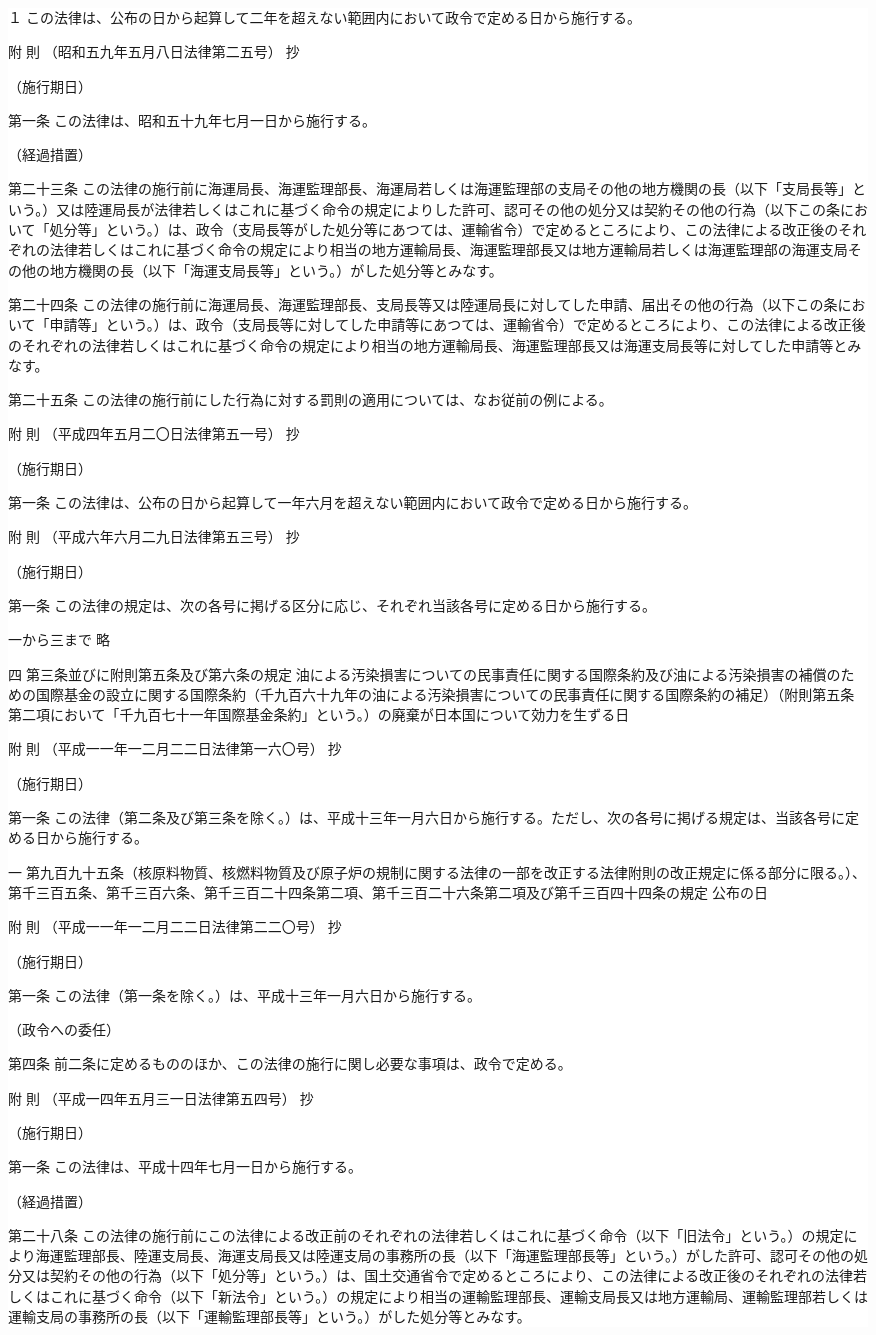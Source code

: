 １ この法律は、公布の日から起算して二年を超えない範囲内において政令で定める日から施行する。

附 則 （昭和五九年五月八日法律第二五号） 抄

（施行期日）

第一条 この法律は、昭和五十九年七月一日から施行する。

（経過措置）

第二十三条 この法律の施行前に海運局長、海運監理部長、海運局若しくは海運監理部の支局その他の地方機関の長（以下「支局長等」という。）又は陸運局長が法律若しくはこれに基づく命令の規定によりした許可、認可その他の処分又は契約その他の行為（以下この条において「処分等」という。）は、政令（支局長等がした処分等にあつては、運輸省令）で定めるところにより、この法律による改正後のそれぞれの法律若しくはこれに基づく命令の規定により相当の地方運輸局長、海運監理部長又は地方運輸局若しくは海運監理部の海運支局その他の地方機関の長（以下「海運支局長等」という。）がした処分等とみなす。

第二十四条 この法律の施行前に海運局長、海運監理部長、支局長等又は陸運局長に対してした申請、届出その他の行為（以下この条において「申請等」という。）は、政令（支局長等に対してした申請等にあつては、運輸省令）で定めるところにより、この法律による改正後のそれぞれの法律若しくはこれに基づく命令の規定により相当の地方運輸局長、海運監理部長又は海運支局長等に対してした申請等とみなす。

第二十五条 この法律の施行前にした行為に対する罰則の適用については、なお従前の例による。

附 則 （平成四年五月二〇日法律第五一号） 抄

（施行期日）

第一条 この法律は、公布の日から起算して一年六月を超えない範囲内において政令で定める日から施行する。

附 則 （平成六年六月二九日法律第五三号） 抄

（施行期日）

第一条 この法律の規定は、次の各号に掲げる区分に応じ、それぞれ当該各号に定める日から施行する。

一から三まで 略

四 第三条並びに附則第五条及び第六条の規定 油による汚染損害についての民事責任に関する国際条約及び油による汚染損害の補償のための国際基金の設立に関する国際条約（千九百六十九年の油による汚染損害についての民事責任に関する国際条約の補足）（附則第五条第二項において「千九百七十一年国際基金条約」という。）の廃棄が日本国について効力を生ずる日

附 則 （平成一一年一二月二二日法律第一六〇号） 抄

（施行期日）

第一条 この法律（第二条及び第三条を除く。）は、平成十三年一月六日から施行する。ただし、次の各号に掲げる規定は、当該各号に定める日から施行する。

一 第九百九十五条（核原料物質、核燃料物質及び原子炉の規制に関する法律の一部を改正する法律附則の改正規定に係る部分に限る。）、第千三百五条、第千三百六条、第千三百二十四条第二項、第千三百二十六条第二項及び第千三百四十四条の規定 公布の日

附 則 （平成一一年一二月二二日法律第二二〇号） 抄

（施行期日）

第一条 この法律（第一条を除く。）は、平成十三年一月六日から施行する。

（政令への委任）

第四条 前二条に定めるもののほか、この法律の施行に関し必要な事項は、政令で定める。

附 則 （平成一四年五月三一日法律第五四号） 抄

（施行期日）

第一条 この法律は、平成十四年七月一日から施行する。

（経過措置）

第二十八条 この法律の施行前にこの法律による改正前のそれぞれの法律若しくはこれに基づく命令（以下「旧法令」という。）の規定により海運監理部長、陸運支局長、海運支局長又は陸運支局の事務所の長（以下「海運監理部長等」という。）がした許可、認可その他の処分又は契約その他の行為（以下「処分等」という。）は、国土交通省令で定めるところにより、この法律による改正後のそれぞれの法律若しくはこれに基づく命令（以下「新法令」という。）の規定により相当の運輸監理部長、運輸支局長又は地方運輸局、運輸監理部若しくは運輸支局の事務所の長（以下「運輸監理部長等」という。）がした処分等とみなす。
